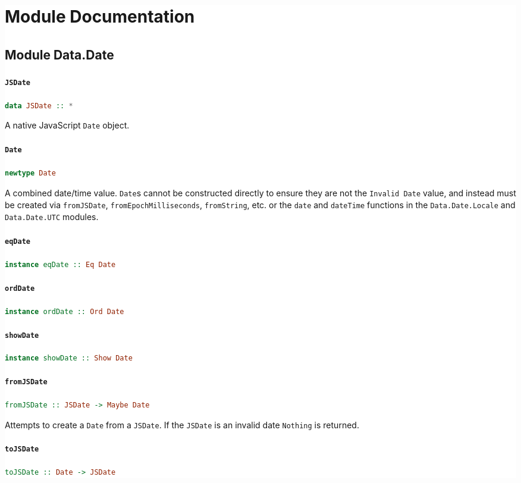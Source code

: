 # Module Documentation

## Module Data.Date

#### `JSDate`

``` purescript
data JSDate :: *
```

A native JavaScript `Date` object.

#### `Date`

``` purescript
newtype Date
```

A combined date/time value. `Date`s cannot be constructed directly to
ensure they are not the `Invalid Date` value, and instead must be created
via `fromJSDate`, `fromEpochMilliseconds`, `fromString`, etc. or the `date`
and `dateTime` functions in the `Data.Date.Locale` and `Data.Date.UTC`
modules.

#### `eqDate`

``` purescript
instance eqDate :: Eq Date
```


#### `ordDate`

``` purescript
instance ordDate :: Ord Date
```


#### `showDate`

``` purescript
instance showDate :: Show Date
```


#### `fromJSDate`

``` purescript
fromJSDate :: JSDate -> Maybe Date
```

Attempts to create a `Date` from a `JSDate`. If the `JSDate` is an invalid
date `Nothing` is returned.

#### `toJSDate`

``` purescript
toJSDate :: Date -> JSDate
```
